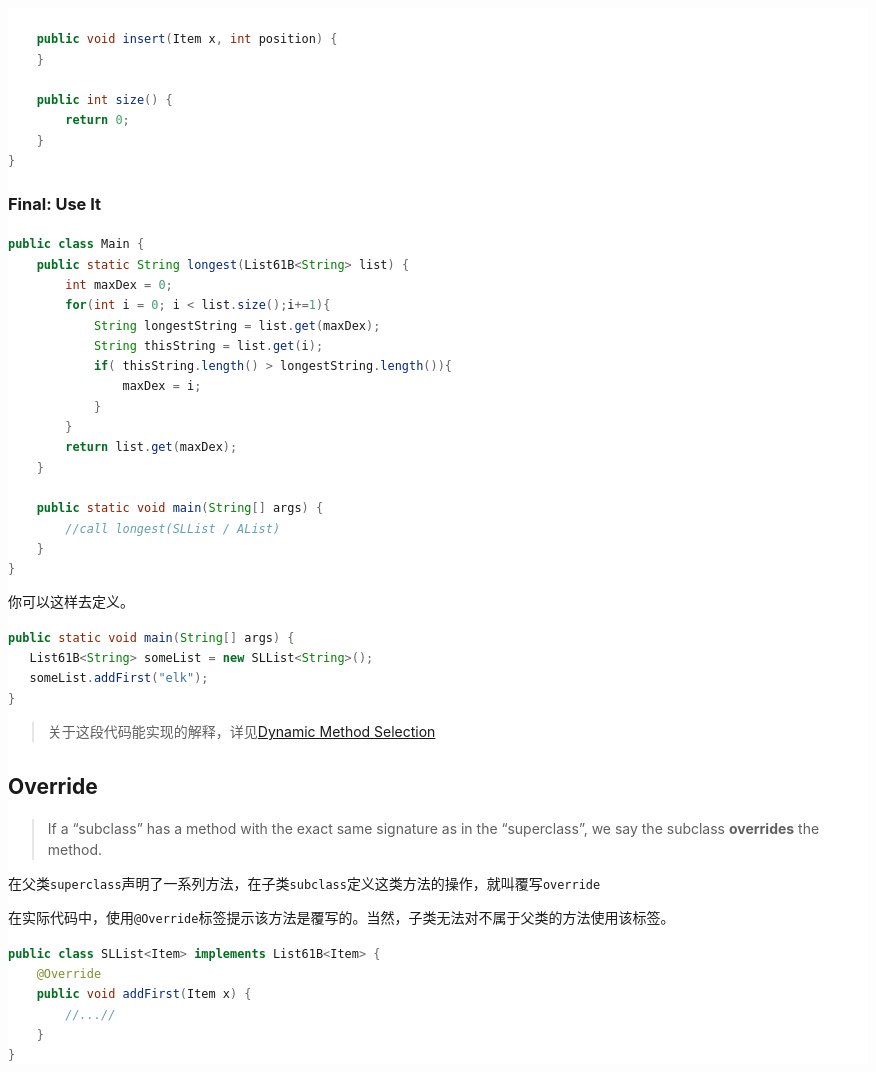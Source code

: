 ```java

    public void insert(Item x, int position) {
    }

    public int size() {
        return 0;
    }
}
```

### Final: Use It

```java
public class Main {
    public static String longest(List61B<String> list) {
        int maxDex = 0;
        for(int i = 0; i < list.size();i+=1){
            String longestString = list.get(maxDex);
            String thisString = list.get(i);
            if( thisString.length() > longestString.length()){
                maxDex = i;
            }
        }
        return list.get(maxDex);
    }

    public static void main(String[] args) {
        //call longest(SLList / AList) 
    }
}
```

你可以这样去定义。

```java
public static void main(String[] args) {
   List61B<String> someList = new SLList<String>();	
   someList.addFirst("elk");
}
```
>  关于这段代码能实现的解释，详见[Dynamic Method Selection](#dynamic-method-selection)

## Override

> If a “subclass” has a method with the exact same signature as in the    “superclass”, we say the subclass **overrides** the method.

在父类`superclass`声明了一系列方法，在子类`subclass`定义这类方法的操作，就叫覆写`override`  

在实际代码中，使用`@Override`标签提示该方法是覆写的。当然，子类无法对不属于父类的方法使用该标签。

```java
public class SLList<Item> implements List61B<Item> {
    @Override
    public void addFirst(Item x) {
        //...//  
    }
}
```
